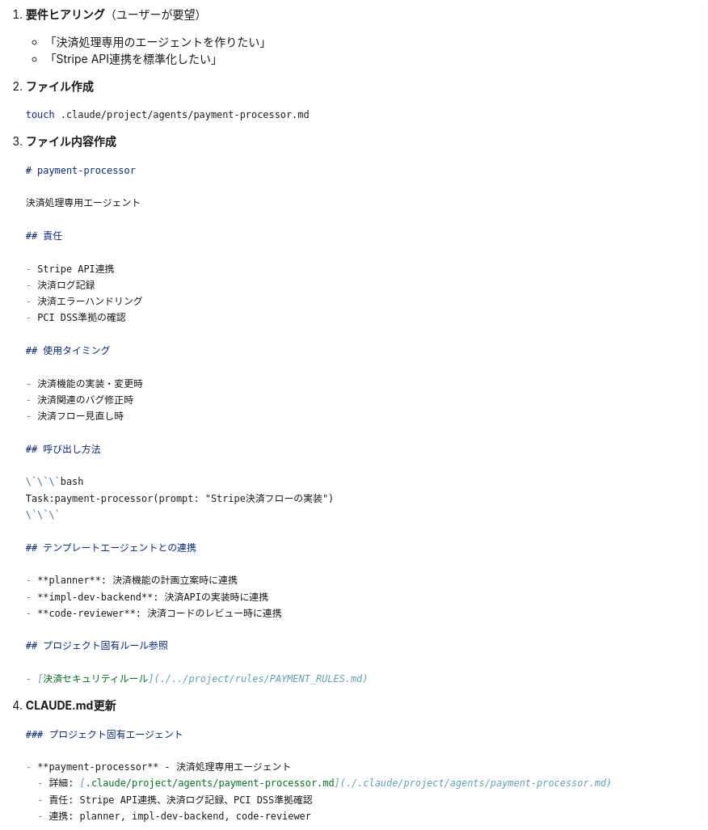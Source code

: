 1. **要件ヒアリング**（ユーザーが要望）
   - 「決済処理専用のエージェントを作りたい」
   - 「Stripe API連携を標準化したい」

2. **ファイル作成**
   ```bash
   touch .claude/project/agents/payment-processor.md
   ```

3. **ファイル内容作成**

   ```markdown
   # payment-processor

   決済処理専用エージェント

   ## 責任

   - Stripe API連携
   - 決済ログ記録
   - 決済エラーハンドリング
   - PCI DSS準拠の確認

   ## 使用タイミング

   - 決済機能の実装・変更時
   - 決済関連のバグ修正時
   - 決済フロー見直し時

   ## 呼び出し方法

   \`\`\`bash
   Task:payment-processor(prompt: "Stripe決済フローの実装")
   \`\`\`

   ## テンプレートエージェントとの連携

   - **planner**: 決済機能の計画立案時に連携
   - **impl-dev-backend**: 決済APIの実装時に連携
   - **code-reviewer**: 決済コードのレビュー時に連携

   ## プロジェクト固有ルール参照

   - [決済セキュリティルール](./../project/rules/PAYMENT_RULES.md)
   ```

4. **CLAUDE.md更新**

   ```markdown
   ### プロジェクト固有エージェント

   - **payment-processor** - 決済処理専用エージェント
     - 詳細: [.claude/project/agents/payment-processor.md](./.claude/project/agents/payment-processor.md)
     - 責任: Stripe API連携、決済ログ記録、PCI DSS準拠確認
     - 連携: planner, impl-dev-backend, code-reviewer
   ```
